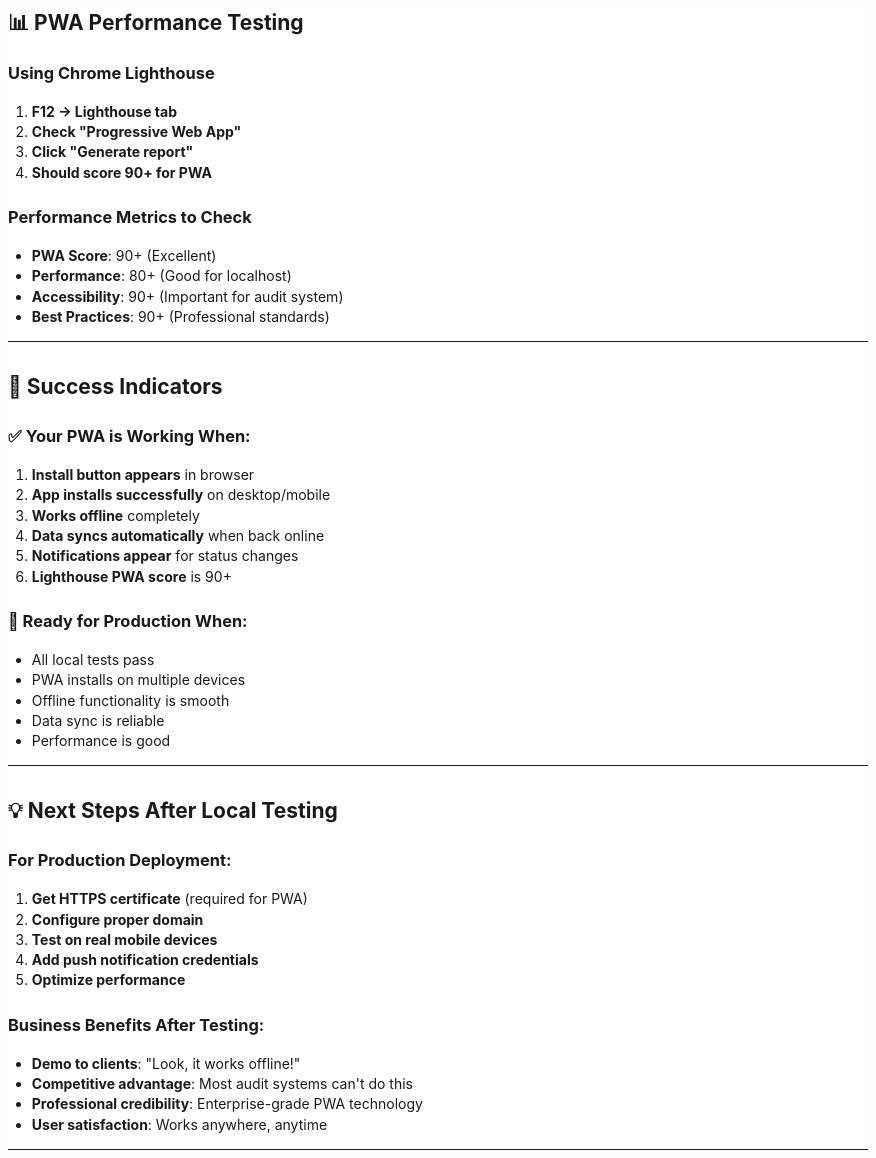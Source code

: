 
## 📊 **PWA Performance Testing**

### **Using Chrome Lighthouse**
1. **F12 → Lighthouse tab**
2. **Check "Progressive Web App"**
3. **Click "Generate report"**
4. **Should score 90+ for PWA**

### **Performance Metrics to Check**
- **PWA Score**: 90+ (Excellent)
- **Performance**: 80+ (Good for localhost)
- **Accessibility**: 90+ (Important for audit system)
- **Best Practices**: 90+ (Professional standards)

---

## 🎉 **Success Indicators**

### **✅ Your PWA is Working When:**
1. **Install button appears** in browser
2. **App installs successfully** on desktop/mobile
3. **Works offline** completely
4. **Data syncs automatically** when back online
5. **Notifications appear** for status changes
6. **Lighthouse PWA score** is 90+

### **🚀 Ready for Production When:**
- All local tests pass
- PWA installs on multiple devices
- Offline functionality is smooth
- Data sync is reliable
- Performance is good

---

## 💡 **Next Steps After Local Testing**

### **For Production Deployment:**
1. **Get HTTPS certificate** (required for PWA)
2. **Configure proper domain**
3. **Test on real mobile devices**
4. **Add push notification credentials**
5. **Optimize performance**

### **Business Benefits After Testing:**
- **Demo to clients**: "Look, it works offline!"
- **Competitive advantage**: Most audit systems can't do this
- **Professional credibility**: Enterprise-grade PWA technology
- **User satisfaction**: Works anywhere, anytime

---